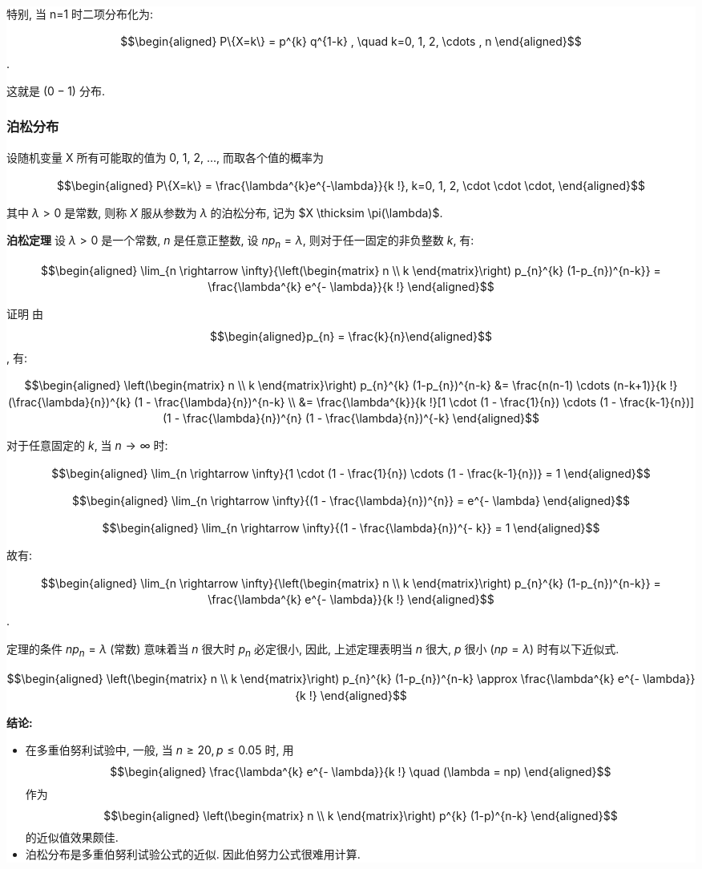  特别, 当 n=1 时二项分布化为: 

$$\begin{aligned} P\{X=k\} = p^{k} q^{1-k} , \quad k=0, 1, 2, \cdots , n \end{aligned}$$. 

这就是 $(0-1)$ 分布. 





### 泊松分布

设随机变量 X 所有可能取的值为 0, 1, 2, ..., 而取各个值的概率为

$$\begin{aligned} P\{X=k\} = \frac{\lambda^{k}e^{-\lambda}}{k !}, k=0, 1, 2, \cdot \cdot \cdot,  \end{aligned}$$

其中 $\lambda \gt 0$ 是常数, 则称 $X$ 服从参数为 $\lambda$ 的泊松分布, 记为 $X \thicksim \pi(\lambda)$. 



**泊松定理** 设 $\lambda \gt 0$ 是一个常数, $n$ 是任意正整数, 设 $np_{n} = \lambda$, 则对于任一固定的非负整数 $k$, 有: 

$$\begin{aligned} \lim_{n \rightarrow \infty}{\left(\begin{matrix} n \\ k \end{matrix}\right) p_{n}^{k} (1-p_{n})^{n-k}} = \frac{\lambda^{k} e^{- \lambda}}{k !} \end{aligned}$$ 

证明 由 $$\begin{aligned}p_{n} = \frac{k}{n}\end{aligned}$$, 有: 

$$\begin{aligned} \left(\begin{matrix} n \\ k \end{matrix}\right) p_{n}^{k} (1-p_{n})^{n-k} &= \frac{n(n-1) \cdots (n-k+1)}{k !} (\frac{\lambda}{n})^{k} (1 - \frac{\lambda}{n})^{n-k} \\ &= \frac{\lambda^{k}}{k !}[1 \cdot (1 - \frac{1}{n}) \cdots (1 - \frac{k-1}{n})](1 - \frac{\lambda}{n})^{n} (1 - \frac{\lambda}{n})^{-k} \end{aligned}$$ 



对于任意固定的 $k$, 当 $n \rightarrow \infty$ 时: 

$$\begin{aligned} \lim_{n \rightarrow \infty}{1 \cdot (1 - \frac{1}{n}) \cdots (1 - \frac{k-1}{n})} = 1 \end{aligned}$$ 

$$\begin{aligned} \lim_{n \rightarrow \infty}{(1 - \frac{\lambda}{n})^{n}} = e^{- \lambda} \end{aligned}$$ 

$$\begin{aligned} \lim_{n \rightarrow \infty}{(1 - \frac{\lambda}{n})^{- k}} = 1 \end{aligned}$$ 



故有: 

$$\begin{aligned} \lim_{n \rightarrow \infty}{\left(\begin{matrix} n \\ k \end{matrix}\right) p_{n}^{k} (1-p_{n})^{n-k}} = \frac{\lambda^{k} e^{- \lambda}}{k !} \end{aligned}$$. 



定理的条件 $np_{n} = \lambda$ (常数) 意味着当 $n$ 很大时 $p_{n}$ 必定很小, 因此, 上述定理表明当 $n$ 很大, $p$ 很小 $(np=\lambda)$ 时有以下近似式. 

$$\begin{aligned} \left(\begin{matrix} n \\ k \end{matrix}\right) p_{n}^{k} (1-p_{n})^{n-k} \approx \frac{\lambda^{k} e^{- \lambda}}{k !} \end{aligned}$$ 



**结论:** 

* 在多重伯努利试验中, 一般, 当 $n \ge 20, p \le 0.05$ 时, 用 $$\begin{aligned} \frac{\lambda^{k} e^{- \lambda}}{k !} \quad (\lambda = np) \end{aligned}$$ 作为 $$\begin{aligned} \left(\begin{matrix} n \\ k \end{matrix}\right) p^{k} (1-p)^{n-k} \end{aligned}$$ 的近似值效果颇佳. 
* 泊松分布是多重伯努利试验公式的近似. 因此伯努力公式很难用计算. 
